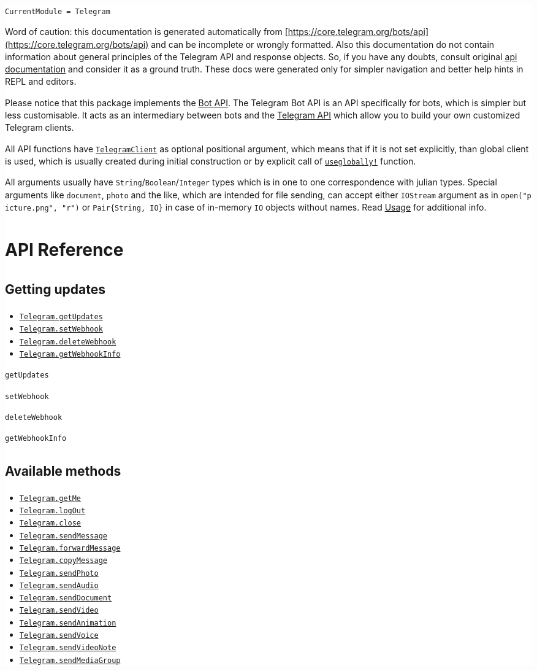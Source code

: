 ```@meta
CurrentModule = Telegram
```

Word of caution: this documentation is generated automatically from [https://core.telegram.org/bots/api](https://core.telegram.org/bots/api) and can be incomplete or wrongly formatted. Also this documentation do not contain information about general principles of the Telegram API and response objects. So, if you have any doubts, consult original [api documentation](https://core.telegram.org/bots/api) and consider it as a ground truth. These docs were generated only for simpler navigation and better help hints in REPL and editors.

Please notice that this package implements the [Bot API](https://core.telegram.org/api#bot-api). The Telegram Bot API is an API specifically for bots, which is simpler but less customisable. It acts as an intermediary between bots and the [Telegram API](https://core.telegram.org/api#telegram-api) which allow you to build your own customized Telegram clients.

All API functions have [`TelegramClient`](@ref) as optional positional argument, which means that if it is not set explicitly, than global client is used, which is usually created during initial construction or by explicit call of [`useglobally!`](@ref) function.

All arguments usually have `String`/`Boolean`/`Integer` types which is in one to one correspondence with julian types. Special arguments like `document`, `photo` and the like, which are intended for file sending, can accept either `IOStream` argument as in `open("picture.png", "r")` or `Pair{String, IO}` in case of in-memory `IO` objects without names. Read [Usage](@ref) for additional info.

# API Reference




## Getting updates

* [`Telegram.getUpdates`](@ref)
* [`Telegram.setWebhook`](@ref)
* [`Telegram.deleteWebhook`](@ref)
* [`Telegram.getWebhookInfo`](@ref)

```@docs
getUpdates
```

```@docs
setWebhook
```

```@docs
deleteWebhook
```

```@docs
getWebhookInfo
```

## Available methods

* [`Telegram.getMe`](@ref)
* [`Telegram.logOut`](@ref)
* [`Telegram.close`](@ref)
* [`Telegram.sendMessage`](@ref)
* [`Telegram.forwardMessage`](@ref)
* [`Telegram.copyMessage`](@ref)
* [`Telegram.sendPhoto`](@ref)
* [`Telegram.sendAudio`](@ref)
* [`Telegram.sendDocument`](@ref)
* [`Telegram.sendVideo`](@ref)
* [`Telegram.sendAnimation`](@ref)
* [`Telegram.sendVoice`](@ref)
* [`Telegram.sendVideoNote`](@ref)
* [`Telegram.sendMediaGroup`](@ref)